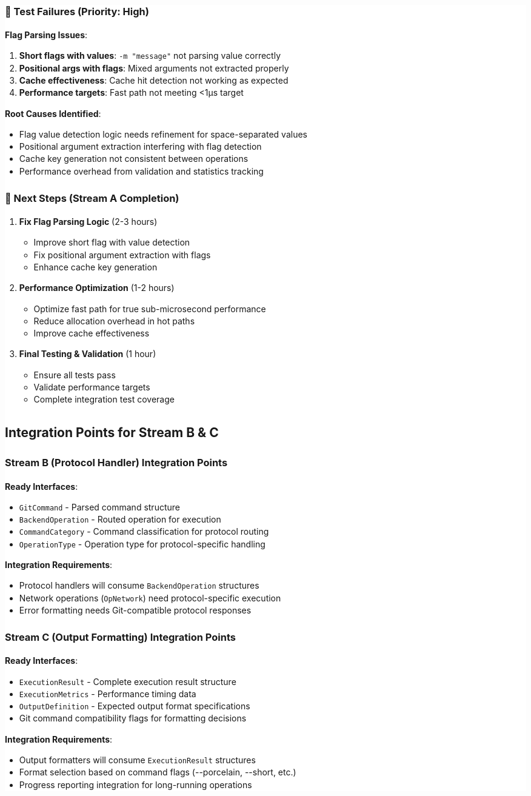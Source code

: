 ### 🔄 Test Failures (Priority: High)
**Flag Parsing Issues**:
1. **Short flags with values**: `-m "message"` not parsing value correctly
2. **Positional args with flags**: Mixed arguments not extracted properly  
3. **Cache effectiveness**: Cache hit detection not working as expected
4. **Performance targets**: Fast path not meeting <1μs target

**Root Causes Identified**:
- Flag value detection logic needs refinement for space-separated values
- Positional argument extraction interfering with flag detection
- Cache key generation not consistent between operations
- Performance overhead from validation and statistics tracking

### 🎯 Next Steps (Stream A Completion)
1. **Fix Flag Parsing Logic** (2-3 hours)
   - Improve short flag with value detection
   - Fix positional argument extraction with flags
   - Enhance cache key generation

2. **Performance Optimization** (1-2 hours)  
   - Optimize fast path for true sub-microsecond performance
   - Reduce allocation overhead in hot paths
   - Improve cache effectiveness

3. **Final Testing & Validation** (1 hour)
   - Ensure all tests pass
   - Validate performance targets
   - Complete integration test coverage

## Integration Points for Stream B & C

### Stream B (Protocol Handler) Integration Points
**Ready Interfaces**:
- `GitCommand` - Parsed command structure 
- `BackendOperation` - Routed operation for execution
- `CommandCategory` - Command classification for protocol routing
- `OperationType` - Operation type for protocol-specific handling

**Integration Requirements**:
- Protocol handlers will consume `BackendOperation` structures
- Network operations (`OpNetwork`) need protocol-specific execution
- Error formatting needs Git-compatible protocol responses

### Stream C (Output Formatting) Integration Points  
**Ready Interfaces**:
- `ExecutionResult` - Complete execution result structure
- `ExecutionMetrics` - Performance timing data
- `OutputDefinition` - Expected output format specifications
- Git command compatibility flags for formatting decisions

**Integration Requirements**:
- Output formatters will consume `ExecutionResult` structures
- Format selection based on command flags (--porcelain, --short, etc.)
- Progress reporting integration for long-running operations
